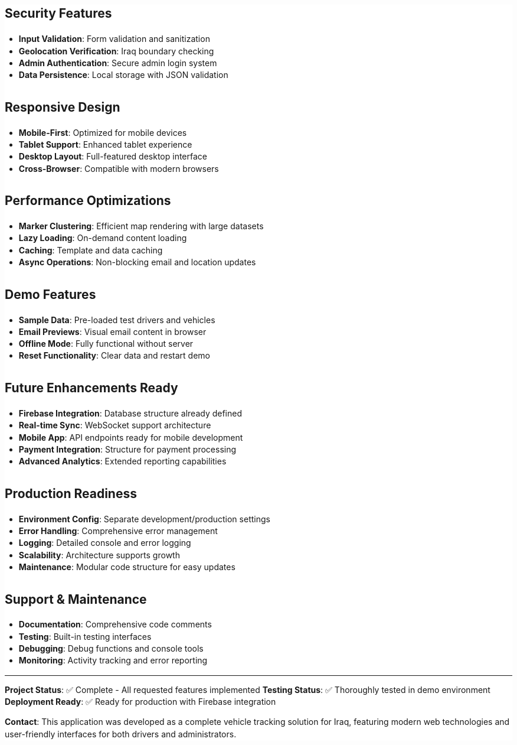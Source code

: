 ## Security Features
- **Input Validation**: Form validation and sanitization
- **Geolocation Verification**: Iraq boundary checking
- **Admin Authentication**: Secure admin login system
- **Data Persistence**: Local storage with JSON validation

## Responsive Design
- **Mobile-First**: Optimized for mobile devices
- **Tablet Support**: Enhanced tablet experience
- **Desktop Layout**: Full-featured desktop interface
- **Cross-Browser**: Compatible with modern browsers

## Performance Optimizations
- **Marker Clustering**: Efficient map rendering with large datasets
- **Lazy Loading**: On-demand content loading
- **Caching**: Template and data caching
- **Async Operations**: Non-blocking email and location updates

## Demo Features
- **Sample Data**: Pre-loaded test drivers and vehicles
- **Email Previews**: Visual email content in browser
- **Offline Mode**: Fully functional without server
- **Reset Functionality**: Clear data and restart demo

## Future Enhancements Ready
- **Firebase Integration**: Database structure already defined
- **Real-time Sync**: WebSocket support architecture
- **Mobile App**: API endpoints ready for mobile development
- **Payment Integration**: Structure for payment processing
- **Advanced Analytics**: Extended reporting capabilities

## Production Readiness
- **Environment Config**: Separate development/production settings
- **Error Handling**: Comprehensive error management
- **Logging**: Detailed console and error logging
- **Scalability**: Architecture supports growth
- **Maintenance**: Modular code structure for easy updates

## Support & Maintenance
- **Documentation**: Comprehensive code comments
- **Testing**: Built-in testing interfaces
- **Debugging**: Debug functions and console tools
- **Monitoring**: Activity tracking and error reporting

---

**Project Status**: ✅ Complete - All requested features implemented
**Testing Status**: ✅ Thoroughly tested in demo environment
**Deployment Ready**: ✅ Ready for production with Firebase integration

**Contact**: This application was developed as a complete vehicle tracking solution for Iraq, featuring modern web technologies and user-friendly interfaces for both drivers and administrators.